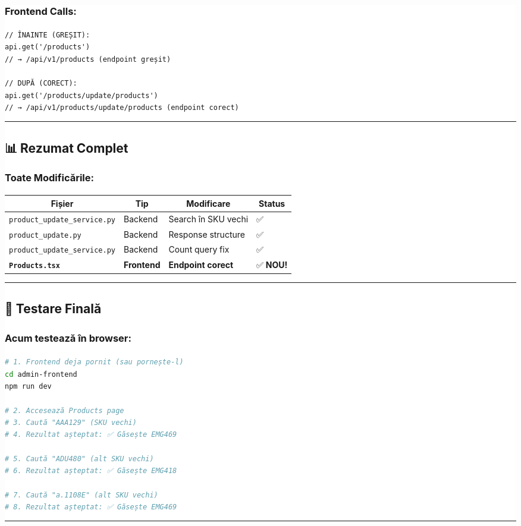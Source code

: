 ### Frontend Calls:

```tsx
// ÎNAINTE (GREȘIT):
api.get('/products')  
// → /api/v1/products (endpoint greșit)

// DUPĂ (CORECT):
api.get('/products/update/products')
// → /api/v1/products/update/products (endpoint corect)
```

---

## 📊 Rezumat Complet

### Toate Modificările:

| Fișier | Tip | Modificare | Status |
|--------|-----|------------|--------|
| `product_update_service.py` | Backend | Search în SKU vechi | ✅ |
| `product_update.py` | Backend | Response structure | ✅ |
| `product_update_service.py` | Backend | Count query fix | ✅ |
| **`Products.tsx`** | **Frontend** | **Endpoint corect** | ✅ **NOU!** |

---

## 🚀 Testare Finală

### Acum testează în browser:

```bash
# 1. Frontend deja pornit (sau pornește-l)
cd admin-frontend
npm run dev

# 2. Accesează Products page
# 3. Caută "AAA129" (SKU vechi)
# 4. Rezultat așteptat: ✅ Găsește EMG469

# 5. Caută "ADU480" (alt SKU vechi)
# 6. Rezultat așteptat: ✅ Găsește EMG418

# 7. Caută "a.1108E" (alt SKU vechi)
# 8. Rezultat așteptat: ✅ Găsește EMG469
```

---
